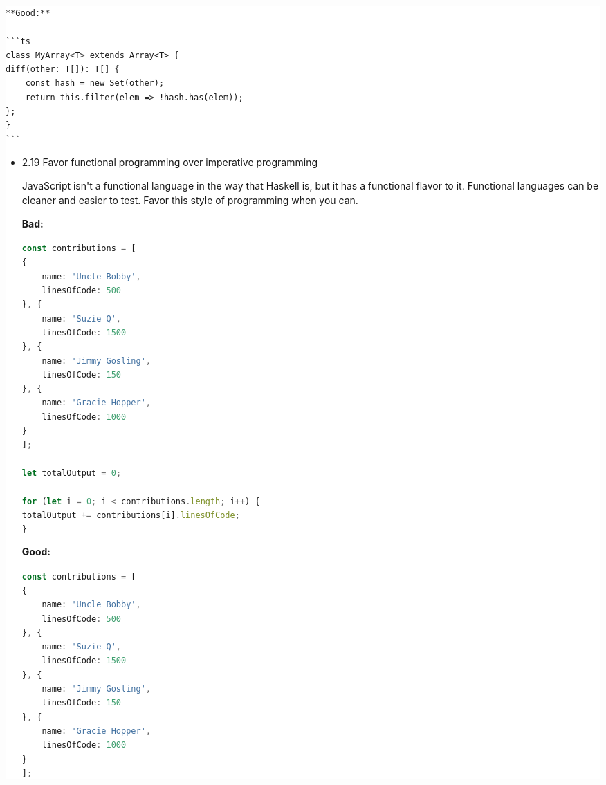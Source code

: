     **Good:**

    ```ts
    class MyArray<T> extends Array<T> {
    diff(other: T[]): T[] {
        const hash = new Set(other);
        return this.filter(elem => !hash.has(elem));
    };
    }
    ```

* 2.19 Favor functional programming over imperative programming

    JavaScript isn't a functional language in the way that Haskell is, but it has
    a functional flavor to it. Functional languages can be cleaner and easier to test.
    Favor this style of programming when you can.

    **Bad:**

    ```ts
    const contributions = [
    {
        name: 'Uncle Bobby',
        linesOfCode: 500
    }, {
        name: 'Suzie Q',
        linesOfCode: 1500
    }, {
        name: 'Jimmy Gosling',
        linesOfCode: 150
    }, {
        name: 'Gracie Hopper',
        linesOfCode: 1000
    }
    ];

    let totalOutput = 0;

    for (let i = 0; i < contributions.length; i++) {
    totalOutput += contributions[i].linesOfCode;
    }
    ```

    **Good:**

    ```ts
    const contributions = [
    {
        name: 'Uncle Bobby',
        linesOfCode: 500
    }, {
        name: 'Suzie Q',
        linesOfCode: 1500
    }, {
        name: 'Jimmy Gosling',
        linesOfCode: 150
    }, {
        name: 'Gracie Hopper',
        linesOfCode: 1000
    }
    ];
